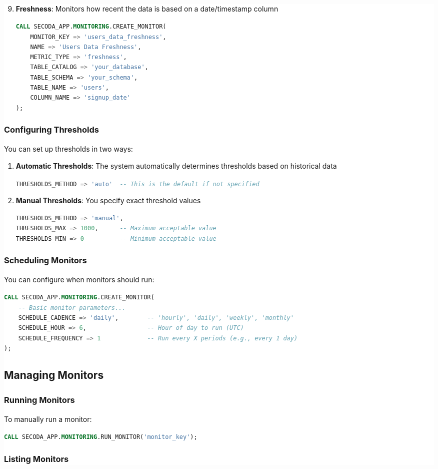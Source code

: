 9. **Freshness**: Monitors how recent the data is based on a date/timestamp column
   ```sql
   CALL SECODA_APP.MONITORING.CREATE_MONITOR(
       MONITOR_KEY => 'users_data_freshness',
       NAME => 'Users Data Freshness',
       METRIC_TYPE => 'freshness',
       TABLE_CATALOG => 'your_database',
       TABLE_SCHEMA => 'your_schema',
       TABLE_NAME => 'users',
       COLUMN_NAME => 'signup_date'
   );
   ```

### Configuring Thresholds

You can set up thresholds in two ways:

1. **Automatic Thresholds**: The system automatically determines thresholds based on historical data
   ```sql
   THRESHOLDS_METHOD => 'auto'  -- This is the default if not specified
   ```

2. **Manual Thresholds**: You specify exact threshold values
   ```sql
   THRESHOLDS_METHOD => 'manual',
   THRESHOLDS_MAX => 1000,      -- Maximum acceptable value
   THRESHOLDS_MIN => 0          -- Minimum acceptable value
   ```

### Scheduling Monitors

You can configure when monitors should run:

```sql
CALL SECODA_APP.MONITORING.CREATE_MONITOR(
    -- Basic monitor parameters...
    SCHEDULE_CADENCE => 'daily',        -- 'hourly', 'daily', 'weekly', 'monthly'
    SCHEDULE_HOUR => 6,                 -- Hour of day to run (UTC)
    SCHEDULE_FREQUENCY => 1             -- Run every X periods (e.g., every 1 day)
);
```

## Managing Monitors

### Running Monitors

To manually run a monitor:

```sql
CALL SECODA_APP.MONITORING.RUN_MONITOR('monitor_key');
```

### Listing Monitors
